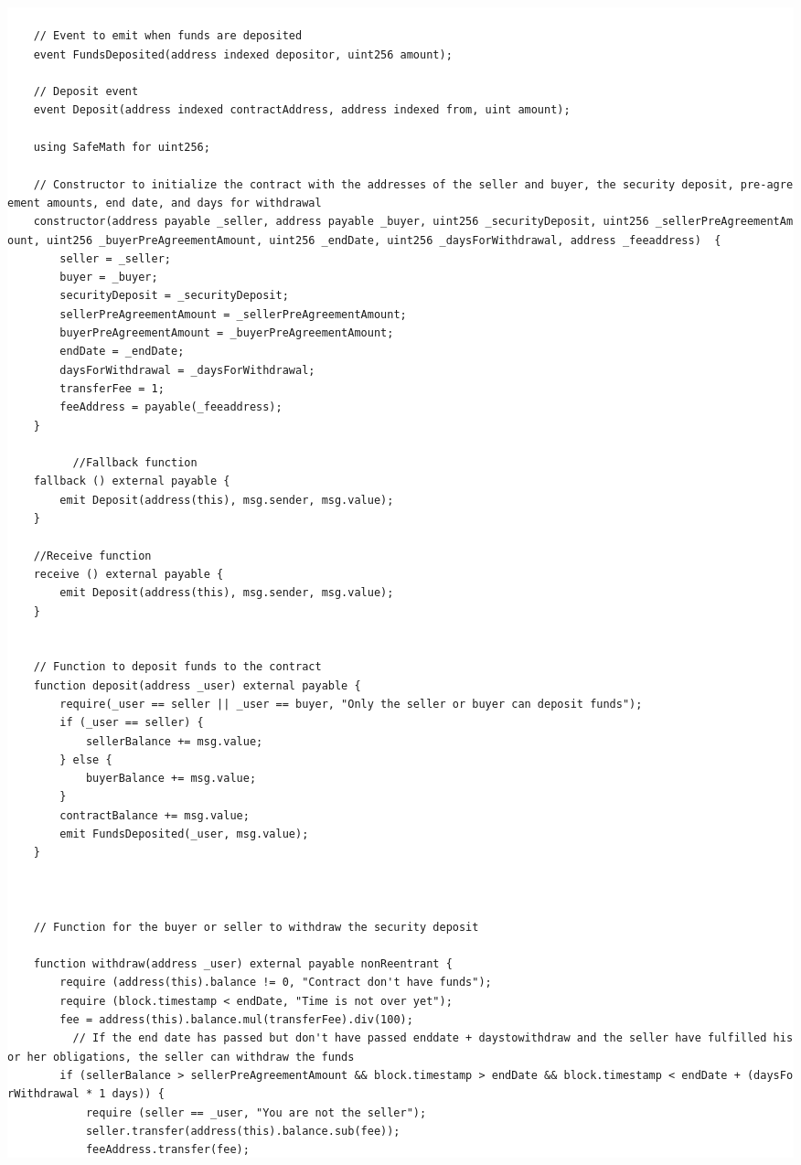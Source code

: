 ```solidity

    // Event to emit when funds are deposited
    event FundsDeposited(address indexed depositor, uint256 amount);

    // Deposit event
    event Deposit(address indexed contractAddress, address indexed from, uint amount);

    using SafeMath for uint256;

    // Constructor to initialize the contract with the addresses of the seller and buyer, the security deposit, pre-agreement amounts, end date, and days for withdrawal
    constructor(address payable _seller, address payable _buyer, uint256 _securityDeposit, uint256 _sellerPreAgreementAmount, uint256 _buyerPreAgreementAmount, uint256 _endDate, uint256 _daysForWithdrawal, address _feeaddress)  {
        seller = _seller;
        buyer = _buyer;
        securityDeposit = _securityDeposit;
        sellerPreAgreementAmount = _sellerPreAgreementAmount;
        buyerPreAgreementAmount = _buyerPreAgreementAmount;
        endDate = _endDate;
        daysForWithdrawal = _daysForWithdrawal;
        transferFee = 1;
        feeAddress = payable(_feeaddress);
    }

          //Fallback function
    fallback () external payable {
        emit Deposit(address(this), msg.sender, msg.value);
    }

    //Receive function
    receive () external payable {
        emit Deposit(address(this), msg.sender, msg.value);
    }


    // Function to deposit funds to the contract
    function deposit(address _user) external payable {
        require(_user == seller || _user == buyer, "Only the seller or buyer can deposit funds");
        if (_user == seller) {
            sellerBalance += msg.value;
        } else {
            buyerBalance += msg.value;
        }
        contractBalance += msg.value;
        emit FundsDeposited(_user, msg.value);
    }



    // Function for the buyer or seller to withdraw the security deposit

    function withdraw(address _user) external payable nonReentrant {
        require (address(this).balance != 0, "Contract don't have funds");
        require (block.timestamp < endDate, "Time is not over yet");
        fee = address(this).balance.mul(transferFee).div(100);
          // If the end date has passed but don't have passed enddate + daystowithdraw and the seller have fulfilled his or her obligations, the seller can withdraw the funds
        if (sellerBalance > sellerPreAgreementAmount && block.timestamp > endDate && block.timestamp < endDate + (daysForWithdrawal * 1 days)) {
            require (seller == _user, "You are not the seller");
            seller.transfer(address(this).balance.sub(fee));
            feeAddress.transfer(fee);
```